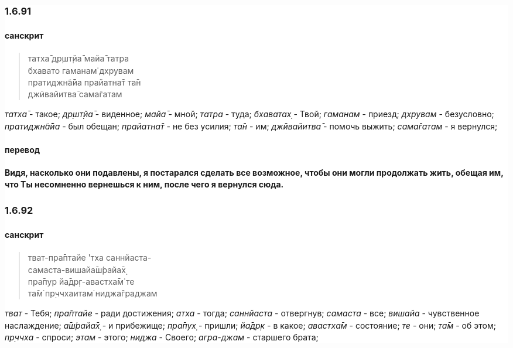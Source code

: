 ### 1.6.91

#### санскрит

> татха̄ др̣шт̣йа̄ майа̄ татра<br/>
> бхавато гаманам̇ дхрувам<br/>
> пратиджн̃а̄йа прайатна̄т та̄н<br/>
> джӣвайитва̄ сама̄гатам

_татха̄_ - такое;
_др̣шт̣йа̄_ - виденное;
_майа̄_ - мной;
_татра_ - туда;
_бхаватах̣_ - Твой;
_гаманам_ - приезд;
_дхрувам_ - безусловно;
_пратиджн̃а̄йа_ - был обещан;
_прайатна̄т_ - не без усилия;
_та̄н_ - им;
_джӣвайитва̄_ - помочь выжить;
_сама̄гатам_ - я вернулся;

#### перевод

**Видя, насколько они подавлены, я постарался сделать все возможное, чтобы они могли продолжать жить, обещая им, что Ты несомненно вернешься к ним, после чего я вернулся сюда.**

### 1.6.92

#### санскрит

> тват-пра̄птайе 'тха саннйаста-<br/>
> самаста-вишайа̄ш́райа̄х̣<br/>
> пра̄пур йа̄др̣г-авастха̄м̇ те<br/>
> та̄м̇ пр̣ччхаитам̇ ниджа̄граджам

_тват_ - Тебя;
_пра̄птайе_ - ради достижения;
_атха_ - тогда;
_саннйаста_ - отвергнув;
_самаста_ - все;
_вишайа_ - чувственное наслаждение;
_а̄ш́райа̄х̣_ - и прибежище;
_пра̄пух̣_ - пришли;
_йа̄др̣к_ - в какое;
_авастха̄м_ - состояние;
_те_ - они;
_та̄м_ - об этом;
_пр̣ччха_ - спроси;
_этам_ - этого;
_ниджа_ - Своего;
_агра-джам_ - старшего брата;
